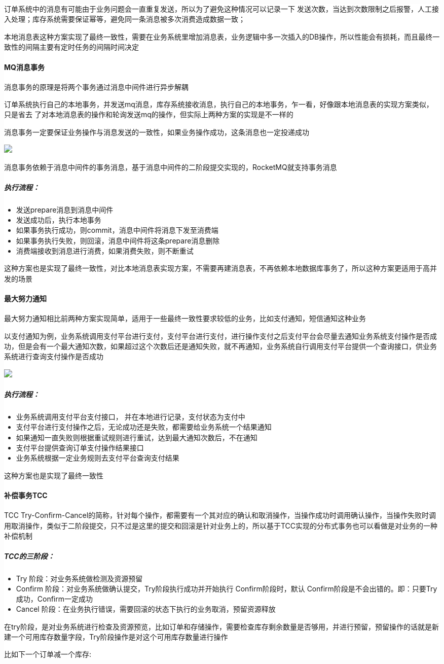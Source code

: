 订单系统中的消息有可能由于业务问题会一直重复发送，所以为了避免这种情况可以记录一下 发送次数，当达到次数限制之后报警，人工接入处理；库存系统需要保证幂等，避免同一条消息被多次消费造成数据一致；

本地消息表这种方案实现了最终一致性，需要在业务系统里增加消息表，业务逻辑中多一次插入的DB操作，所以性能会有损耗，而且最终一致性的间隔主要有定时任务的间隔时间决定

#### MQ消息事务
消息事务的原理是将两个事务通过消息中间件进行异步解耦

订单系统执行自己的本地事务，并发送mq消息，库存系统接收消息，执行自己的本地事务，乍一看，好像跟本地消息表的实现方案类似，只是省去 了对本地消息表的操作和轮询发送mq的操作，但实际上两种方案的实现是不一样的

消息事务一定要保证业务操作与消息发送的一致性，如果业务操作成功，这条消息也一定投递成功

![](https://chenmingyu.top/distributed-transaction/%E6%B6%88%E6%81%AF%E4%BA%8B%E5%8A%A1.jpg)

消息事务依赖于消息中间件的事务消息，基于消息中间件的二阶段提交实现的，RocketMQ就支持事务消息

##### 执行流程：

- 发送prepare消息到消息中间件
- 发送成功后，执行本地事务
- 如果事务执行成功，则commit，消息中间件将消息下发至消费端
- 如果事务执行失败，则回滚，消息中间件将这条prepare消息删除
- 消费端接收到消息进行消费，如果消费失败，则不断重试

这种方案也是实现了最终一致性，对比本地消息表实现方案，不需要再建消息表，不再依赖本地数据库事务了，所以这种方案更适用于高并发的场景

#### 最大努力通知
最大努力通知相比前两种方案实现简单，适用于一些最终一致性要求较低的业务，比如支付通知，短信通知这种业务

以支付通知为例，业务系统调用支付平台进行支付，支付平台进行支付，进行操作支付之后支付平台会尽量去通知业务系统支付操作是否成功，但是会有一个最大通知次数，如果超过这个次数后还是通知失败，就不再通知，业务系统自行调用支付平台提供一个查询接口，供业务系统进行查询支付操作是否成功

![](https://chenmingyu.top/distributed-transaction/%E6%9C%80%E5%A4%A7%E5%8A%AA%E5%8A%9B%E9%80%9A%E7%9F%A5.png)

##### 执行流程：

- 业务系统调用支付平台支付接口， 并在本地进行记录，支付状态为支付中
- 支付平台进行支付操作之后，无论成功还是失败，都需要给业务系统一个结果通知
- 如果通知一直失败则根据重试规则进行重试，达到最大通知次数后，不在通知
- 支付平台提供查询订单支付操作结果接口
- 业务系统根据一定业务规则去支付平台查询支付结果

这种方案也是实现了最终一致性

#### 补偿事务TCC
TCC Try-Confirm-Cancel的简称，针对每个操作，都需要有一个其对应的确认和取消操作，当操作成功时调用确认操作，当操作失败时调用取消操作，类似于二阶段提交，只不过是这里的提交和回滚是针对业务上的，所以基于TCC实现的分布式事务也可以看做是对业务的一种补偿机制

##### TCC的三阶段：

- Try 阶段：对业务系统做检测及资源预留
- Confirm 阶段：对业务系统做确认提交，Try阶段执行成功并开始执行 Confirm阶段时，默认 Confirm阶段是不会出错的。即：只要Try成功，Confirm一定成功
- Cancel 阶段：在业务执行错误，需要回滚的状态下执行的业务取消，预留资源释放

在try阶段，是对业务系统进行检查及资源预览，比如订单和存储操作，需要检查库存剩余数量是否够用，并进行预留，预留操作的话就是新建一个可用库存数量字段，Try阶段操作是对这个可用库存数量进行操作

比如下一个订单减一个库存:
